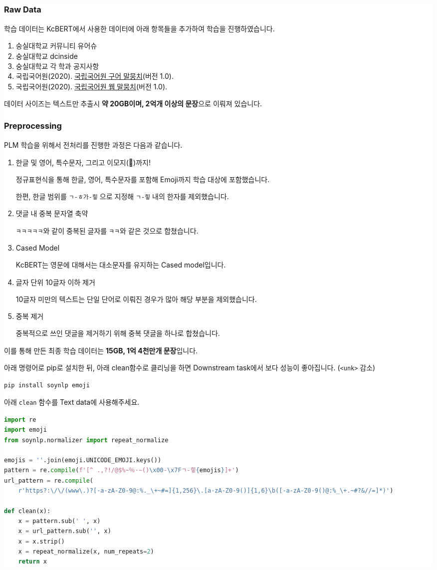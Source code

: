 ### Raw Data

학습 데이터는 KcBERT에서 사용한 데이터에 아래 항목들을 추가하여 학습을 진행하였습니다.

1. 숭실대학교 커뮤니티 유어슈
2. 숭실대학교 dcinside
3. 숭실대학교 각 학과 공지사항
4. 국립국어원(2020). [국립국어원 구어 말뭉치](https://corpus.korean.go.kr)(버전 1.0).
5. 국립국어원(2020). [국립국어원 웹 말뭉치](https://corpus.korean.go.kr)(버전 1.0).

데이터 사이즈는 텍스트만 추출시 **약 20GB이며, 2억개 이상의 문장**으로 이뤄져 있습니다.

### Preprocessing

PLM 학습을 위해서 전처리를 진행한 과정은 다음과 같습니다.

1. 한글 및 영어, 특수문자, 그리고 이모지(🥳)까지!

   정규표현식을 통해 한글, 영어, 특수문자를 포함해 Emoji까지 학습 대상에 포함했습니다.

   한편, 한글 범위를 `ㄱ-ㅎ가-힣` 으로 지정해 `ㄱ-힣` 내의 한자를 제외했습니다. 

2. 댓글 내 중복 문자열 축약

   `ㅋㅋㅋㅋㅋ`와 같이 중복된 글자를 `ㅋㅋ`와 같은 것으로 합쳤습니다.

3. Cased Model

   KcBERT는 영문에 대해서는 대소문자를 유지하는 Cased model입니다.

4. 글자 단위 10글자 이하 제거

   10글자 미만의 텍스트는 단일 단어로 이뤄진 경우가 많아 해당 부분을 제외했습니다.

5. 중복 제거

   중복적으로 쓰인 댓글을 제거하기 위해 중복 댓글을 하나로 합쳤습니다.

이를 통해 만든 최종 학습 데이터는 **15GB, 1억 4천만개 문장**입니다.

아래 명령어로 pip로 설치한 뒤, 아래 clean함수로 클리닝을 하면 Downstream task에서 보다 성능이 좋아집니다. (`<unk>` 감소)

```bash
pip install soynlp emoji
```

아래 `clean` 함수를 Text data에 사용해주세요.

```python
import re
import emoji
from soynlp.normalizer import repeat_normalize

emojis = ''.join(emoji.UNICODE_EMOJI.keys())
pattern = re.compile(f'[^ .,?!/@$%~％·∼()\x00-\x7Fㄱ-힣{emojis}]+')
url_pattern = re.compile(
    r'https?:\/\/(www\.)?[-a-zA-Z0-9@:%._\+~#=]{1,256}\.[a-zA-Z0-9()]{1,6}\b([-a-zA-Z0-9()@:%_\+.~#?&//=]*)')

def clean(x):
    x = pattern.sub(' ', x)
    x = url_pattern.sub('', x)
    x = x.strip()
    x = repeat_normalize(x, num_repeats=2)
    return x
```
